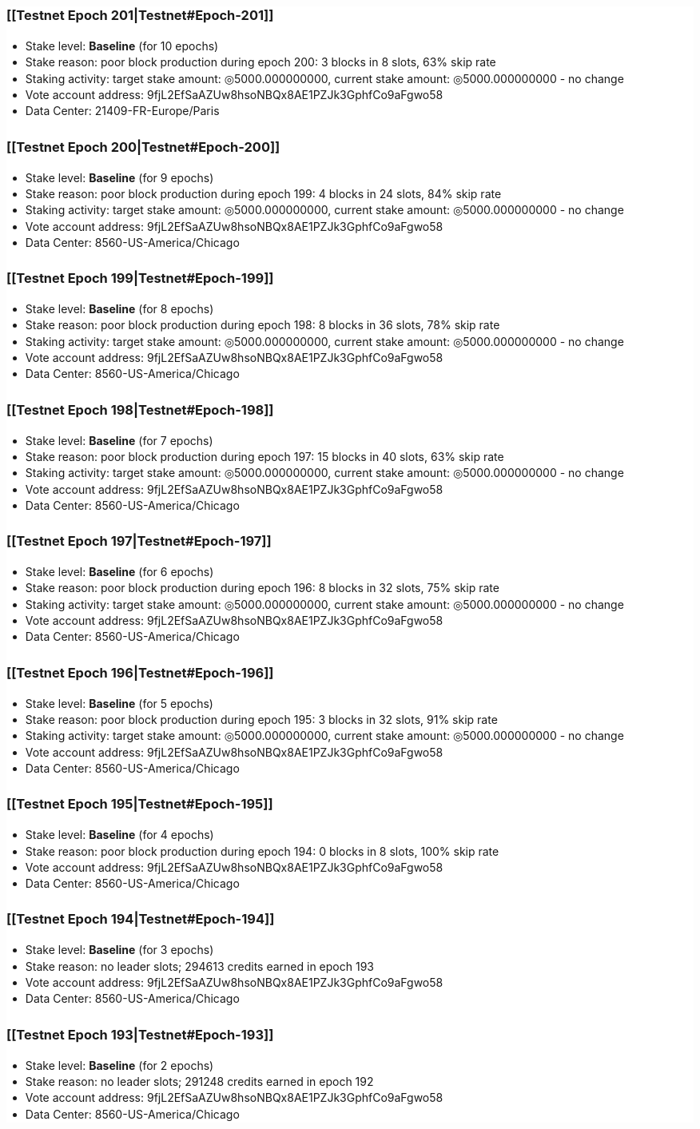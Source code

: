 ### [[Testnet Epoch 201|Testnet#Epoch-201]]
* Stake level: **Baseline** (for 10 epochs)
* Stake reason: poor block production during epoch 200: 3 blocks in 8 slots, 63% skip rate
* Staking activity: target stake amount: ◎5000.000000000, current stake amount: ◎5000.000000000 - no change
* Vote account address: 9fjL2EfSaAZUw8hsoNBQx8AE1PZJk3GphfCo9aFgwo58
* Data Center: 21409-FR-Europe/Paris
### [[Testnet Epoch 200|Testnet#Epoch-200]]
* Stake level: **Baseline** (for 9 epochs)
* Stake reason: poor block production during epoch 199: 4 blocks in 24 slots, 84% skip rate
* Staking activity: target stake amount: ◎5000.000000000, current stake amount: ◎5000.000000000 - no change
* Vote account address: 9fjL2EfSaAZUw8hsoNBQx8AE1PZJk3GphfCo9aFgwo58
* Data Center: 8560-US-America/Chicago
### [[Testnet Epoch 199|Testnet#Epoch-199]]
* Stake level: **Baseline** (for 8 epochs)
* Stake reason: poor block production during epoch 198: 8 blocks in 36 slots, 78% skip rate
* Staking activity: target stake amount: ◎5000.000000000, current stake amount: ◎5000.000000000 - no change
* Vote account address: 9fjL2EfSaAZUw8hsoNBQx8AE1PZJk3GphfCo9aFgwo58
* Data Center: 8560-US-America/Chicago
### [[Testnet Epoch 198|Testnet#Epoch-198]]
* Stake level: **Baseline** (for 7 epochs)
* Stake reason: poor block production during epoch 197: 15 blocks in 40 slots, 63% skip rate
* Staking activity: target stake amount: ◎5000.000000000, current stake amount: ◎5000.000000000 - no change
* Vote account address: 9fjL2EfSaAZUw8hsoNBQx8AE1PZJk3GphfCo9aFgwo58
* Data Center: 8560-US-America/Chicago
### [[Testnet Epoch 197|Testnet#Epoch-197]]
* Stake level: **Baseline** (for 6 epochs)
* Stake reason: poor block production during epoch 196: 8 blocks in 32 slots, 75% skip rate
* Staking activity: target stake amount: ◎5000.000000000, current stake amount: ◎5000.000000000 - no change
* Vote account address: 9fjL2EfSaAZUw8hsoNBQx8AE1PZJk3GphfCo9aFgwo58
* Data Center: 8560-US-America/Chicago
### [[Testnet Epoch 196|Testnet#Epoch-196]]
* Stake level: **Baseline** (for 5 epochs)
* Stake reason: poor block production during epoch 195: 3 blocks in 32 slots, 91% skip rate
* Staking activity: target stake amount: ◎5000.000000000, current stake amount: ◎5000.000000000 - no change
* Vote account address: 9fjL2EfSaAZUw8hsoNBQx8AE1PZJk3GphfCo9aFgwo58
* Data Center: 8560-US-America/Chicago
### [[Testnet Epoch 195|Testnet#Epoch-195]]
* Stake level: **Baseline** (for 4 epochs)
* Stake reason: poor block production during epoch 194: 0 blocks in 8 slots, 100% skip rate 
* Vote account address: 9fjL2EfSaAZUw8hsoNBQx8AE1PZJk3GphfCo9aFgwo58
* Data Center: 8560-US-America/Chicago
### [[Testnet Epoch 194|Testnet#Epoch-194]]
* Stake level: **Baseline** (for 3 epochs)
* Stake reason: no leader slots; 294613 credits earned in epoch 193
* Vote account address: 9fjL2EfSaAZUw8hsoNBQx8AE1PZJk3GphfCo9aFgwo58
* Data Center: 8560-US-America/Chicago
### [[Testnet Epoch 193|Testnet#Epoch-193]]
* Stake level: **Baseline** (for 2 epochs)
* Stake reason: no leader slots; 291248 credits earned in epoch 192
* Vote account address: 9fjL2EfSaAZUw8hsoNBQx8AE1PZJk3GphfCo9aFgwo58
* Data Center: 8560-US-America/Chicago